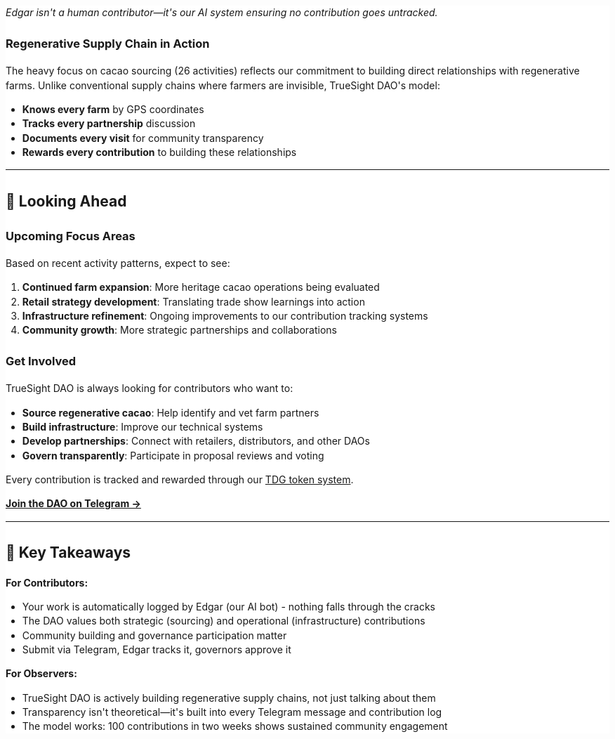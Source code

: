 *Edgar isn't a human contributor—it's our AI system ensuring no contribution goes untracked.*

### Regenerative Supply Chain in Action

The heavy focus on cacao sourcing (26 activities) reflects our commitment to building direct relationships with regenerative farms. Unlike conventional supply chains where farmers are invisible, TrueSight DAO's model:

- **Knows every farm** by GPS coordinates
- **Tracks every partnership** discussion
- **Documents every visit** for community transparency
- **Rewards every contribution** to building these relationships

---

## 🔮 Looking Ahead

### Upcoming Focus Areas

Based on recent activity patterns, expect to see:

1. **Continued farm expansion**: More heritage cacao operations being evaluated
2. **Retail strategy development**: Translating trade show learnings into action
3. **Infrastructure refinement**: Ongoing improvements to our contribution tracking systems
4. **Community growth**: More strategic partnerships and collaborations

### Get Involved

TrueSight DAO is always looking for contributors who want to:
- **Source regenerative cacao**: Help identify and vet farm partners
- **Build infrastructure**: Improve our technical systems
- **Develop partnerships**: Connect with retailers, distributors, and other DAOs
- **Govern transparently**: Participate in proposal reviews and voting

Every contribution is tracked and rewarded through our [TDG token system](https://docs.google.com/spreadsheets/d/1qbZZhf-_7xzmDTriaJVWj6OZshyQsFkdsAV8-pyzASQ).

**[Join the DAO on Telegram →](https://t.me/truesightdao)**

---

## 🎯 Key Takeaways

**For Contributors:**
- Your work is automatically logged by Edgar (our AI bot) - nothing falls through the cracks
- The DAO values both strategic (sourcing) and operational (infrastructure) contributions
- Community building and governance participation matter
- Submit via Telegram, Edgar tracks it, governors approve it

**For Observers:**
- TrueSight DAO is actively building regenerative supply chains, not just talking about them
- Transparency isn't theoretical—it's built into every Telegram message and contribution log
- The model works: 100 contributions in two weeks shows sustained community engagement
